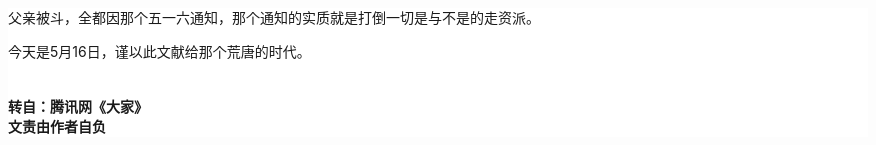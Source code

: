  <p>
  父亲被斗，全都因那个五一六通知，那个通知的实质就是打倒一切是与不是的走资派。
 </p>
 <p>
  今天是5月16日，谨以此文献给那个荒唐的时代。
 </p>
 <p>
  <br/>
  <strong>
   转自：腾讯网《大家》
   <br/>
   文责由作者自负
  </strong>
 </p>
</div>

